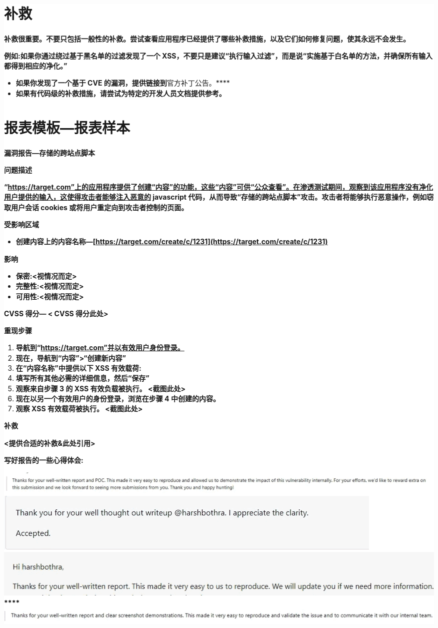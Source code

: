 # ****补救****

**补救很重要。不要只包括一般性的补救。尝试查看应用程序已经提供了哪些补救措施，以及它们如何修复问题，使其永远不会发生。**

**例如:如果你通过绕过基于黑名单的过滤发现了一个 XSS，不要只是建议“执行输入过滤”，而是说“实施基于白名单的方法，并确保所有输入都得到相应的净化。”**

*   **如果你发现了一个基于 CVE 的漏洞，提供链接到**官方补丁公告。****
*   **如果有代码级的补救措施，请尝试为特定的开发人员文档提供参考。**

# ****报表模板—报表样本****

****漏洞报告—存储的跨站点脚本****

****问题描述****

**“https://target.com”上的应用程序提供了创建“内容”的功能，这些“内容”可供“公众查看”。在渗透测试期间，观察到该应用程序没有净化用户提供的输入，这使得攻击者能够注入恶意的 javascript 代码，从而导致“存储的跨站点脚本”攻击。攻击者将能够执行恶意操作，例如窃取用户会话 cookies 或将用户重定向到攻击者控制的页面。**

****受影响区域****

*   **创建内容上的内容名称—[https://target.com/create/c/1231](https://target.com/create/c/1231)**

****影响****

*   ****保密:<视情况而定>****
*   ****完整性:<视情况而定>****
*   ****可用性:<视情况而定>****

****CVSS 得分— < CVSS 得分此处>****

****重现步骤****

1.  **导航到“https://target.com”并以有效用户身份登录。**
2.  **现在，导航到“内容”>“创建新内容”**
3.  **在“内容名称”中提供以下 XSS 有效载荷:**
4.  **填写所有其他必需的详细信息，然后“保存”**
5.  **观察来自步骤 3 的 XSS 有效负载被执行。
    **<截图此处>****
6.  **现在以另一个有效用户的身份登录，浏览在步骤 4 中创建的内容。**
7.  **观察 XSS 有效载荷被执行。
    **<截图此处>****

****补救****

****<提供合适的补救&此处引用>****

****写好报告的一些心得体会:****

**![](img/22946dad2340da38a51d33bf7b8261a0.png)****![](img/e769c35ebfcbcf37cb69f68dc36709fb.png)****![](img/69404802d19d72a96ffc23110c8ddfdf.png)****![](img/72c02fcc1e37352217636b4ab520f17e.png)**
